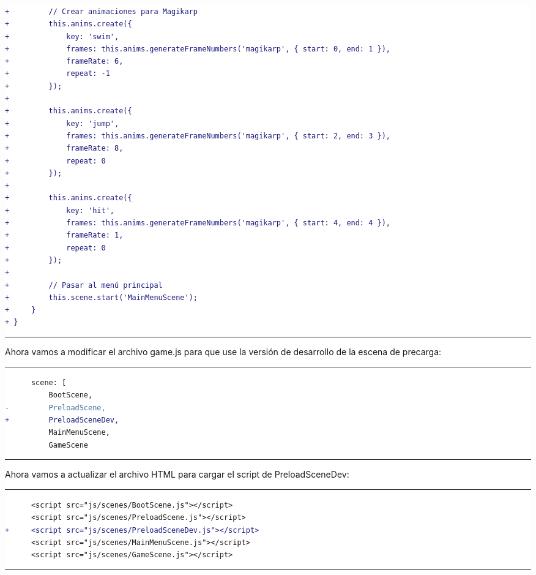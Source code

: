 ```diff
+         // Crear animaciones para Magikarp
+         this.anims.create({
+             key: 'swim',
+             frames: this.anims.generateFrameNumbers('magikarp', { start: 0, end: 1 }),
+             frameRate: 6,
+             repeat: -1
+         });
+ 
+         this.anims.create({
+             key: 'jump',
+             frames: this.anims.generateFrameNumbers('magikarp', { start: 2, end: 3 }),
+             frameRate: 8,
+             repeat: 0
+         });
+ 
+         this.anims.create({
+             key: 'hit',
+             frames: this.anims.generateFrameNumbers('magikarp', { start: 4, end: 4 }),
+             frameRate: 1,
+             repeat: 0
+         });
+ 
+         // Pasar al menú principal
+         this.scene.start('MainMenuScene');
+     }
+ } 
```

---

Ahora vamos a modificar el archivo game.js para que use la versión de desarrollo de la escena de precarga:

---

```diff
      scene: [
          BootScene,
-         PreloadScene,
+         PreloadSceneDev,
          MainMenuScene,
          GameScene
```

---

Ahora vamos a actualizar el archivo HTML para cargar el script de PreloadSceneDev:

---

```diff
      <script src="js/scenes/BootScene.js"></script>
      <script src="js/scenes/PreloadScene.js"></script>
+     <script src="js/scenes/PreloadSceneDev.js"></script>
      <script src="js/scenes/MainMenuScene.js"></script>
      <script src="js/scenes/GameScene.js"></script>
```

---